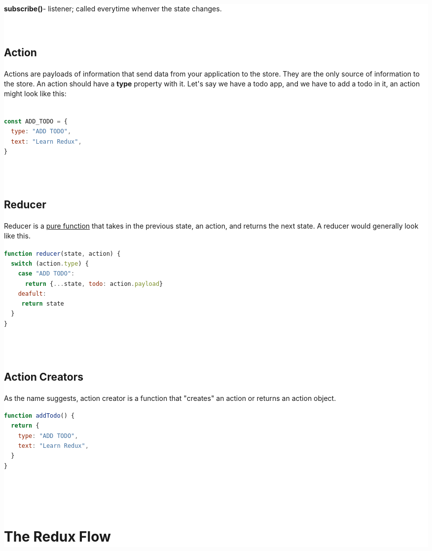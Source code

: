 **subscribe()**- listener; called everytime whenver the state changes.

<br>

## Action

Actions are payloads of information that send data from your application to the store. They are the only source of information to the store. An action should have a **type** property with it. Let's say we have a todo app, and we have to add a todo in it, an action might look like this:
<br><br>

```js
const ADD_TODO = {
  type: "ADD TODO",
  text: "Learn Redux",
}
```

<br><br>

## Reducer

Reducer is a [pure function](https://dev.to/keevcodes/pure-functions-in-react-2o7n) that takes in the previous state, an action, and returns the next state. A reducer would generally look like this.

```js
function reducer(state, action) {
  switch (action.type) {
    case "ADD TODO":
      return {...state, todo: action.payload}
    deafult:
     return state
  }
}
```

<br><br>

## Action Creators

As the name suggests, action creator is a function that "creates" an action or returns an action object.

```js
function addTodo() {
  return {
    type: "ADD TODO",
    text: "Learn Redux",
  }
}
```

<br><br><br>

# The Redux Flow
